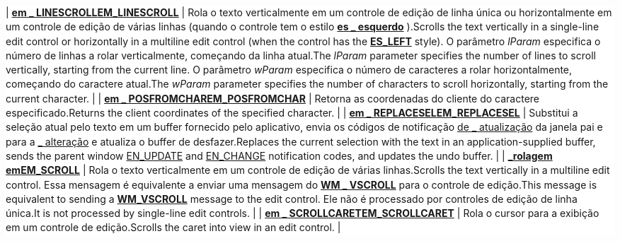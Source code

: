 | [<span data-ttu-id="11b4d-328">**em \_ LINESCROLL**</span><span class="sxs-lookup"><span data-stu-id="11b4d-328">**EM\_LINESCROLL**</span></span>](em-linescroll.md)                   | <span data-ttu-id="11b4d-329">Rola o texto verticalmente em um controle de edição de linha única ou horizontalmente em um controle de edição de várias linhas (quando o controle tem o estilo [**es \_ esquerdo**](edit-control-styles.md) ).</span><span class="sxs-lookup"><span data-stu-id="11b4d-329">Scrolls the text vertically in a single-line edit control or horizontally in a multiline edit control (when the control has the [**ES\_LEFT**](edit-control-styles.md) style).</span></span> <span data-ttu-id="11b4d-330">O parâmetro *lParam* especifica o número de linhas a rolar verticalmente, começando da linha atual.</span><span class="sxs-lookup"><span data-stu-id="11b4d-330">The *lParam* parameter specifies the number of lines to scroll vertically, starting from the current line.</span></span> <span data-ttu-id="11b4d-331">O parâmetro *wParam* especifica o número de caracteres a rolar horizontalmente, começando do caractere atual.</span><span class="sxs-lookup"><span data-stu-id="11b4d-331">The *wParam* parameter specifies the number of characters to scroll horizontally, starting from the current character.</span></span>                                                                                                                                                         |
| [<span data-ttu-id="11b4d-332">**em \_ POSFROMCHAR**</span><span class="sxs-lookup"><span data-stu-id="11b4d-332">**EM\_POSFROMCHAR**</span></span>](em-posfromchar.md)                 | <span data-ttu-id="11b4d-333">Retorna as coordenadas do cliente do caractere especificado.</span><span class="sxs-lookup"><span data-stu-id="11b4d-333">Returns the client coordinates of the specified character.</span></span>                                                                                                                                                                                                                                                                                                                                                                                                                                                                                                                        |
| [<span data-ttu-id="11b4d-334">**em \_ REPLACESEL**</span><span class="sxs-lookup"><span data-stu-id="11b4d-334">**EM\_REPLACESEL**</span></span>](em-replacesel.md)                   | <span data-ttu-id="11b4d-335">Substitui a seleção atual pelo texto em um buffer fornecido pelo aplicativo, envia os códigos de notificação [de \_ atualização](en-update.md) da janela pai e para a [ \_ alteração](en-change.md) e atualiza o buffer de desfazer.</span><span class="sxs-lookup"><span data-stu-id="11b4d-335">Replaces the current selection with the text in an application-supplied buffer, sends the parent window [EN\_UPDATE](en-update.md) and [EN\_CHANGE](en-change.md) notification codes, and updates the undo buffer.</span></span>                                                                                                                                                                                                                                                                                                                                                              |
| [<span data-ttu-id="11b4d-336">**\_rolagem em**</span><span class="sxs-lookup"><span data-stu-id="11b4d-336">**EM\_SCROLL**</span></span>](em-scroll.md)                           | <span data-ttu-id="11b4d-337">Rola o texto verticalmente em um controle de edição de várias linhas.</span><span class="sxs-lookup"><span data-stu-id="11b4d-337">Scrolls the text vertically in a multiline edit control.</span></span> <span data-ttu-id="11b4d-338">Essa mensagem é equivalente a enviar uma mensagem do [**WM \_ VSCROLL**](wm-vscroll.md) para o controle de edição.</span><span class="sxs-lookup"><span data-stu-id="11b4d-338">This message is equivalent to sending a [**WM\_VSCROLL**](wm-vscroll.md) message to the edit control.</span></span> <span data-ttu-id="11b4d-339">Ele não é processado por controles de edição de linha única.</span><span class="sxs-lookup"><span data-stu-id="11b4d-339">It is not processed by single-line edit controls.</span></span>                                                                                                                                                                                                                                                                                                                                                                 |
| [<span data-ttu-id="11b4d-340">**em \_ SCROLLCARET**</span><span class="sxs-lookup"><span data-stu-id="11b4d-340">**EM\_SCROLLCARET**</span></span>](em-scrollcaret.md)                 | <span data-ttu-id="11b4d-341">Rola o cursor para a exibição em um controle de edição.</span><span class="sxs-lookup"><span data-stu-id="11b4d-341">Scrolls the caret into view in an edit control.</span></span>                                                                                                                                                                                                                                                                                                                                                                                                                                                                                                                                   |